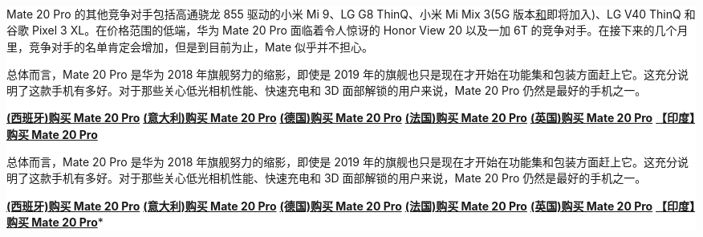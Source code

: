 Mate 20 Pro 的其他竞争对手包括高通骁龙 855 驱动的小米 Mi 9、LG G8 ThinQ、小米 Mi Mix 3(5G 版本[和](https://www.xda-developers.com/xiaomi-mi-mix-3-5g-qualcomm-snapdragon-855/)即将加入)、LG V40 ThinQ 和谷歌 Pixel 3 XL。在价格范围的低端，华为 Mate 20 Pro 面临着令人惊讶的 Honor View 20 以及一加 6T 的竞争对手。在接下来的几个月里，竞争对手的名单肯定会增加，但是到目前为止，Mate 似乎并不担心。

总体而言，Mate 20 Pro 是华为 2018 年旗舰努力的缩影，即使是 2019 年的旗舰也只是现在才开始在功能集和包装方面赶上它。这充分说明了这款手机有多好。对于那些关心低光相机性能、快速充电和 3D 面部解锁的用户来说，Mate 20 Pro 仍然是最好的手机之一。

[**(西班牙)购买 Mate 20 Pro**](https://consumer.huawei.com/es/phones/mate20-pro/) [**(意大利)购买 Mate 20 Pro**](https://consumer.huawei.com/it/phones/mate20-pro/) [**(德国)购买 Mate 20 Pro**](https://consumer.huawei.com/de/phones/mate20-pro/) [**(法国)购买 Mate 20 Pro**](https://consumer.huawei.com/fr/phones/mate20-pro/) [**(英国)购买 Mate 20 Pro**](https://consumer.huawei.com/uk/phones/mate20-pro/) [**【印度】购买 Mate 20 Pro**](https://consumer.huawei.com/in/phones/mate20-pro/)

总体而言，Mate 20 Pro 是华为 2018 年旗舰努力的缩影，即使是 2019 年的旗舰也只是现在才开始在功能集和包装方面赶上它。这充分说明了这款手机有多好。对于那些关心低光相机性能、快速充电和 3D 面部解锁的用户来说，Mate 20 Pro 仍然是最好的手机之一。

[**(西班牙)购买 Mate 20 Pro**](https://consumer.huawei.com/es/phones/mate20-pro/) [**(意大利)购买 Mate 20 Pro**](https://consumer.huawei.com/it/phones/mate20-pro/) [**(德国)购买 Mate 20 Pro**](https://consumer.huawei.com/de/phones/mate20-pro/) [**(法国)购买 Mate 20 Pro**](https://consumer.huawei.com/fr/phones/mate20-pro/) [**(英国)购买 Mate 20 Pro**](https://consumer.huawei.com/uk/phones/mate20-pro/) [**【印度】购买 Mate 20 Pro**](https://consumer.huawei.com/in/phones/mate20-pro/)*
